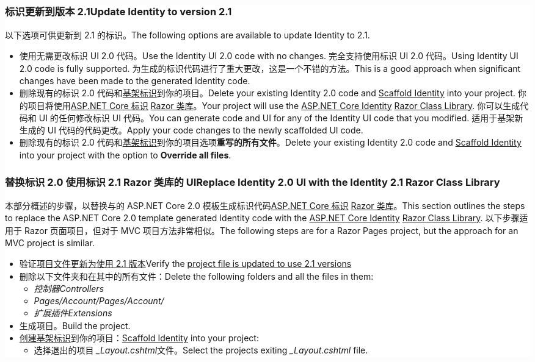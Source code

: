 ### <a name="update-identity-to-version-21"></a><span data-ttu-id="eaaf9-209">标识更新到版本 2.1</span><span class="sxs-lookup"><span data-stu-id="eaaf9-209">Update Identity to version 2.1</span></span>

<span data-ttu-id="eaaf9-210">以下选项可供更新到 2.1 的标识。</span><span class="sxs-lookup"><span data-stu-id="eaaf9-210">The following options are available to update Identity to 2.1.</span></span>

* <span data-ttu-id="eaaf9-211">使用无需更改标识 UI 2.0 代码。</span><span class="sxs-lookup"><span data-stu-id="eaaf9-211">Use the Identity UI 2.0 code with no changes.</span></span> <span data-ttu-id="eaaf9-212">完全支持使用标识 UI 2.0 代码。</span><span class="sxs-lookup"><span data-stu-id="eaaf9-212">Using Identity UI 2.0 code is fully supported.</span></span> <span data-ttu-id="eaaf9-213">为生成的标识代码进行了重大更改，这是一个不错的方法。</span><span class="sxs-lookup"><span data-stu-id="eaaf9-213">This is a good approach when significant changes have been made to the generated Identity code.</span></span>
* <span data-ttu-id="eaaf9-214">删除现有的标识 2.0 代码和[基架标识](xref:security/authentication/scaffold-identity)到你的项目。</span><span class="sxs-lookup"><span data-stu-id="eaaf9-214">Delete your existing Identity 2.0 code and [Scaffold Identity](xref:security/authentication/scaffold-identity) into your project.</span></span> <span data-ttu-id="eaaf9-215">你的项目将使用[ASP.NET Core 标识](xref:security/authentication/identity) [Razor 类库](xref:razor-pages/ui-class)。</span><span class="sxs-lookup"><span data-stu-id="eaaf9-215">Your project will use the [ASP.NET Core Identity](xref:security/authentication/identity) [Razor Class Library](xref:razor-pages/ui-class).</span></span> <span data-ttu-id="eaaf9-216">你可以生成代码和 UI 的任何修改标识 UI 代码。</span><span class="sxs-lookup"><span data-stu-id="eaaf9-216">You can generate code and UI for any of the Identity UI code that you modified.</span></span> <span data-ttu-id="eaaf9-217">适用于基架新生成的 UI 代码的代码更改。</span><span class="sxs-lookup"><span data-stu-id="eaaf9-217">Apply your code changes to the newly scaffolded UI code.</span></span>
* <span data-ttu-id="eaaf9-218">删除现有的标识 2.0 代码和[基架标识](xref:security/authentication/scaffold-identity)到你的项目选项**重写的所有文件**。</span><span class="sxs-lookup"><span data-stu-id="eaaf9-218">Delete your existing Identity 2.0 code and [Scaffold Identity](xref:security/authentication/scaffold-identity) into your project with the option to **Override all files**.</span></span>

### <a name="replace-identity-20-ui-with-the-identity-21-razor-class-library"></a><span data-ttu-id="eaaf9-219">替换标识 2.0 使用标识 2.1 Razor 类库的 UI</span><span class="sxs-lookup"><span data-stu-id="eaaf9-219">Replace Identity 2.0 UI with the Identity 2.1 Razor Class Library</span></span>

<span data-ttu-id="eaaf9-220">本部分概述的步骤，以替换与的 ASP.NET Core 2.0 模板生成标识代码[ASP.NET Core 标识](xref:security/authentication/identity) [Razor 类库](xref:razor-pages/ui-class)。</span><span class="sxs-lookup"><span data-stu-id="eaaf9-220">This section outlines the steps to replace the ASP.NET Core 2.0 template generated Identity code with the [ASP.NET Core Identity](xref:security/authentication/identity) [Razor Class Library](xref:razor-pages/ui-class).</span></span> <span data-ttu-id="eaaf9-221">以下步骤适用于 Razor 页面项目，但对于 MVC 项目方法非常相似。</span><span class="sxs-lookup"><span data-stu-id="eaaf9-221">The following steps are for a Razor Pages project, but the approach for an MVC project is similar.</span></span>

* <span data-ttu-id="eaaf9-222">验证[项目文件更新为使用 2.1 版本](#update-the-project-file-to-use-21-versions)</span><span class="sxs-lookup"><span data-stu-id="eaaf9-222">Verify the [project file is updated to use 2.1 versions](#update-the-project-file-to-use-21-versions)</span></span>
* <span data-ttu-id="eaaf9-223">删除以下文件夹和在其中的所有文件：</span><span class="sxs-lookup"><span data-stu-id="eaaf9-223">Delete the following folders and all the files in them:</span></span>
  * <span data-ttu-id="eaaf9-224">*控制器*</span><span class="sxs-lookup"><span data-stu-id="eaaf9-224">*Controllers*</span></span>
  * <span data-ttu-id="eaaf9-225">*Pages/Account/*</span><span class="sxs-lookup"><span data-stu-id="eaaf9-225">*Pages/Account/*</span></span>
  * <span data-ttu-id="eaaf9-226">*扩展插件*</span><span class="sxs-lookup"><span data-stu-id="eaaf9-226">*Extensions*</span></span>
* <span data-ttu-id="eaaf9-227">生成项目。</span><span class="sxs-lookup"><span data-stu-id="eaaf9-227">Build the project.</span></span>
* <span data-ttu-id="eaaf9-228">[创建基架标识](xref:security/authentication/scaffold-identity)到你的项目：</span><span class="sxs-lookup"><span data-stu-id="eaaf9-228">[Scaffold Identity](xref:security/authentication/scaffold-identity) into your project:</span></span>
  * <span data-ttu-id="eaaf9-229">选择退出的项目 *\_Layout.cshtml*文件。</span><span class="sxs-lookup"><span data-stu-id="eaaf9-229">Select the projects exiting *\_Layout.cshtml* file.</span></span>